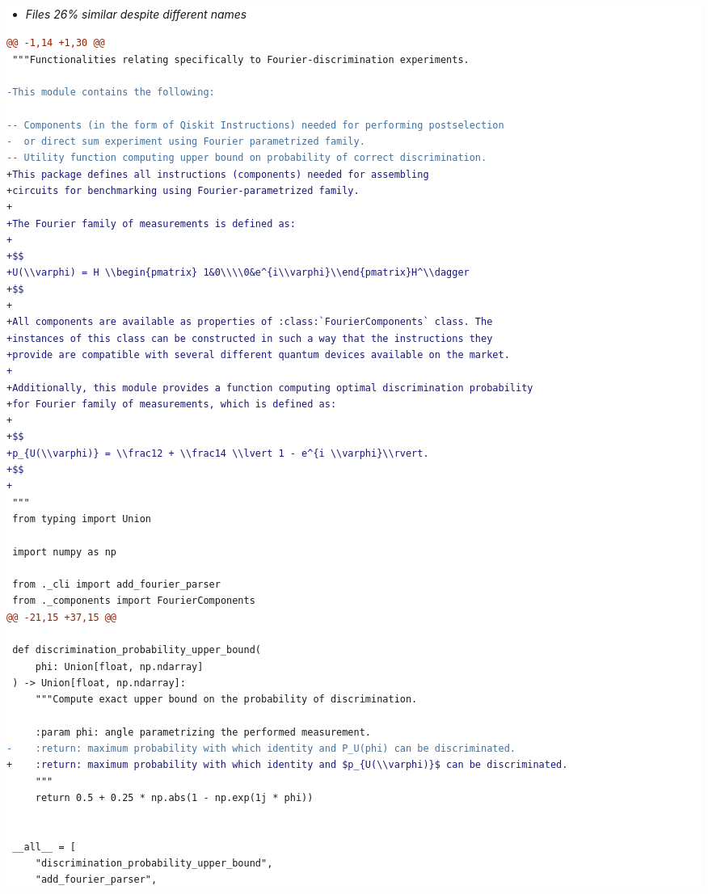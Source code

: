  * *Files 26% similar despite different names*

```diff
@@ -1,14 +1,30 @@
 """Functionalities relating specifically to Fourier-discrimination experiments.
 
-This module contains the following:
 
-- Components (in the form of Qiskit Instructions) needed for performing postselection
-  or direct sum experiment using Fourier parametrized family.
-- Utility function computing upper bound on probability of correct discrimination.
+This package defines all instructions (components) needed for assembling
+circuits for benchmarking using Fourier-parametrized family.
+
+The Fourier family of measurements is defined as:
+
+$$
+U(\\varphi) = H \\begin{pmatrix} 1&0\\\\0&e^{i\\varphi}\\end{pmatrix}H^\\dagger
+$$
+
+All components are available as properties of :class:`FourierComponents` class. The
+instances of this class can be constructed in such a way that the instructions they
+provide are compatible with several different quantum devices available on the market.
+
+Additionally, this module provides a function computing optimal discrimination probability
+for Fourier family of measurements, which is defined as:
+
+$$
+p_{U(\\varphi)} = \\frac12 + \\frac14 \\lvert 1 - e^{i \\varphi}\\rvert.
+$$
+
 """
 from typing import Union
 
 import numpy as np
 
 from ._cli import add_fourier_parser
 from ._components import FourierComponents
@@ -21,15 +37,15 @@
 
 def discrimination_probability_upper_bound(
     phi: Union[float, np.ndarray]
 ) -> Union[float, np.ndarray]:
     """Compute exact upper bound on the probability of discrimination.
 
     :param phi: angle parametrizing the performed measurement.
-    :return: maximum probability with which identity and P_U(phi) can be discriminated.
+    :return: maximum probability with which identity and $p_{U(\\varphi)}$ can be discriminated.
     """
     return 0.5 + 0.25 * np.abs(1 - np.exp(1j * phi))
 
 
 __all__ = [
     "discrimination_probability_upper_bound",
     "add_fourier_parser",
```
